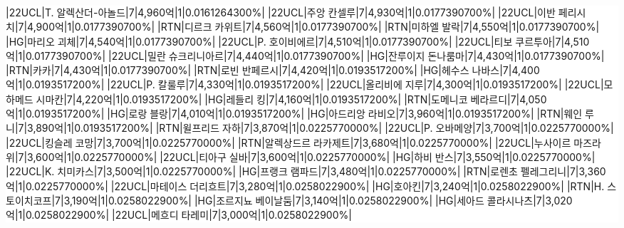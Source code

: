 |22UCL|T. 알렉산더-아놀드|7|4,960억|1|0.0161264300%|
|22UCL|주앙 칸셀루|7|4,930억|1|0.0177390700%|
|22UCL|이반 페리시치|7|4,900억|1|0.0177390700%|
|RTN|디르크 카위트|7|4,560억|1|0.0177390700%|
|RTN|미하엘 발락|7|4,550억|1|0.0177390700%|
|HG|마리오 괴체|7|4,540억|1|0.0177390700%|
|22UCL|P. 호이비에르|7|4,510억|1|0.0177390700%|
|22UCL|티보 쿠르투아|7|4,510억|1|0.0177390700%|
|22UCL|밀란 슈크리니아르|7|4,440억|1|0.0177390700%|
|HG|잔루이지 돈나룸마|7|4,430억|1|0.0177390700%|
|RTN|카카|7|4,430억|1|0.0177390700%|
|RTN|로빈 반페르시|7|4,420억|1|0.0193517200%|
|HG|헤수스 나바스|7|4,400억|1|0.0193517200%|
|22UCL|P. 칼룰루|7|4,330억|1|0.0193517200%|
|22UCL|올리비에 지루|7|4,300억|1|0.0193517200%|
|22UCL|모하메드 시마칸|7|4,220억|1|0.0193517200%|
|HG|레들리 킹|7|4,160억|1|0.0193517200%|
|RTN|도메니코 베라르디|7|4,050억|1|0.0193517200%|
|HG|로랑 블랑|7|4,010억|1|0.0193517200%|
|HG|아드리앙 라비오|7|3,960억|1|0.0193517200%|
|RTN|웨인 루니|7|3,890억|1|0.0193517200%|
|RTN|윌프리드 자하|7|3,870억|1|0.0225770000%|
|22UCL|P. 오바메양|7|3,700억|1|0.0225770000%|
|22UCL|킹슬레 코망|7|3,700억|1|0.0225770000%|
|RTN|알렉상드르 라카제트|7|3,680억|1|0.0225770000%|
|22UCL|누사이르 마즈라위|7|3,600억|1|0.0225770000%|
|22UCL|티아구 실바|7|3,600억|1|0.0225770000%|
|HG|하비 반스|7|3,550억|1|0.0225770000%|
|22UCL|K. 치미카스|7|3,500억|1|0.0225770000%|
|HG|프랭크 램파드|7|3,480억|1|0.0225770000%|
|RTN|로렌초 펠레그리니|7|3,360억|1|0.0225770000%|
|22UCL|마테이스 더리흐트|7|3,280억|1|0.0258022900%|
|HG|호아킨|7|3,240억|1|0.0258022900%|
|RTN|H. 스토이치코프|7|3,190억|1|0.0258022900%|
|HG|조르지뇨 베이날둠|7|3,140억|1|0.0258022900%|
|HG|세아드 콜라시나츠|7|3,020억|1|0.0258022900%|
|22UCL|메흐디 타레미|7|3,000억|1|0.0258022900%|